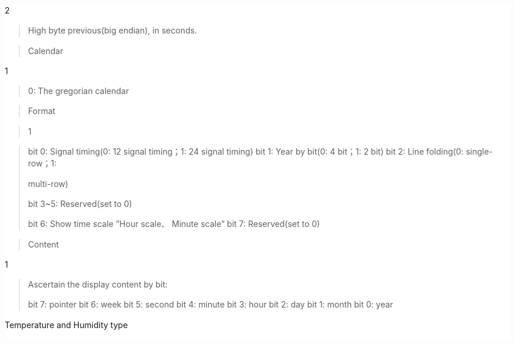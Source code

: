 <p>2</p>
</blockquote></td>
<td><blockquote>
<p>High byte previous(big endian), in seconds.</p>
</blockquote></td>
</tr>
<tr class="even">
<td><blockquote>
<p>Calendar</p>
</blockquote></td>
<td></td>
<td>1</td>
<td><blockquote>
<p>0: The gregorian calendar</p>
</blockquote></td>
</tr>
<tr class="odd">
<td><blockquote>
<p>Format</p>
</blockquote></td>
<td></td>
<td><blockquote>
<p>1</p>
</blockquote></td>
<td><blockquote>
<p>bit 0: Signal timing(0: 12 signal timing；1: 24 signal timing) bit 1:
Year by bit(0: 4 bit；1: 2 bit) bit 2: Line folding(0:
single-row；1:</p>
<p>multi-row)</p>
<p>bit 3~5: Reserved(set to 0)</p>
<p>bit 6: Show time scale ”Hour scale、 Minute scale” bit 7:
Reserved(set to 0)</p>
</blockquote></td>
</tr>
<tr class="even">
<td><blockquote>
<p>Content</p>
</blockquote></td>
<td></td>
<td>1</td>
<td><blockquote>
<p>Ascertain the display content by bit:</p>
<p>bit 7: pointer bit 6: week bit 5: second bit 4: minute bit 3: hour
bit 2: day bit 1: month bit 0: year</p>
</blockquote></td>
</tr>
</tbody>
</table>

Temperature and Humidity type

<table>
<colgroup>
<col style="width: 13%" />
<col style="width: 6%" />
<col style="width: 12%" />
<col style="width: 13%" />
<col style="width: 6%" />
<col style="width: 6%" />
<col style="width: 17%" />
<col style="width: 10%" />
<col style="width: 10%" />
</colgroup>
<thead>